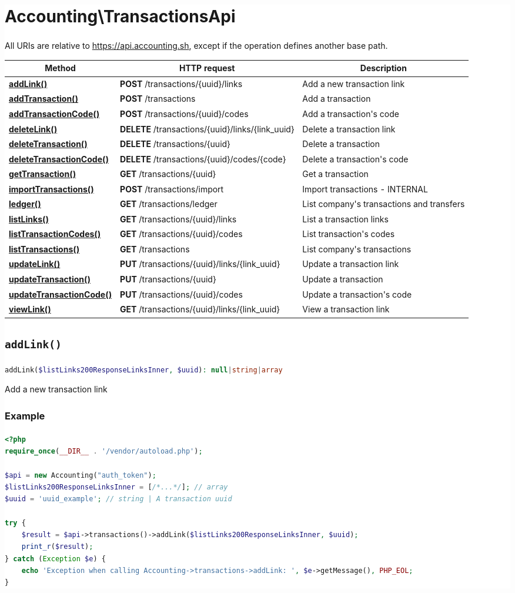 # Accounting\TransactionsApi

All URIs are relative to https://api.accounting.sh, except if the operation defines another base path.

| Method | HTTP request | Description |
| ------------- | ------------- | ------------- |
| [**addLink()**](TransactionsApi.md#addLink) | **POST** /transactions/{uuid}/links | Add a new transaction link |
| [**addTransaction()**](TransactionsApi.md#addTransaction) | **POST** /transactions | Add a transaction |
| [**addTransactionCode()**](TransactionsApi.md#addTransactionCode) | **POST** /transactions/{uuid}/codes | Add a transaction&#39;s code |
| [**deleteLink()**](TransactionsApi.md#deleteLink) | **DELETE** /transactions/{uuid}/links/{link_uuid} | Delete a transaction link |
| [**deleteTransaction()**](TransactionsApi.md#deleteTransaction) | **DELETE** /transactions/{uuid} | Delete a transaction |
| [**deleteTransactionCode()**](TransactionsApi.md#deleteTransactionCode) | **DELETE** /transactions/{uuid}/codes/{code} | Delete a transaction&#39;s code |
| [**getTransaction()**](TransactionsApi.md#getTransaction) | **GET** /transactions/{uuid} | Get a transaction |
| [**importTransactions()**](TransactionsApi.md#importTransactions) | **POST** /transactions/import | Import transactions - INTERNAL |
| [**ledger()**](TransactionsApi.md#ledger) | **GET** /transactions/ledger | List company&#39;s transactions and transfers |
| [**listLinks()**](TransactionsApi.md#listLinks) | **GET** /transactions/{uuid}/links | List a transaction links |
| [**listTransactionCodes()**](TransactionsApi.md#listTransactionCodes) | **GET** /transactions/{uuid}/codes | List transaction&#39;s codes |
| [**listTransactions()**](TransactionsApi.md#listTransactions) | **GET** /transactions | List company&#39;s transactions |
| [**updateLink()**](TransactionsApi.md#updateLink) | **PUT** /transactions/{uuid}/links/{link_uuid} | Update a transaction link |
| [**updateTransaction()**](TransactionsApi.md#updateTransaction) | **PUT** /transactions/{uuid} | Update a transaction |
| [**updateTransactionCode()**](TransactionsApi.md#updateTransactionCode) | **PUT** /transactions/{uuid}/codes | Update a transaction&#39;s code |
| [**viewLink()**](TransactionsApi.md#viewLink) | **GET** /transactions/{uuid}/links/{link_uuid} | View a transaction link |


## `addLink()`

```php
addLink($listLinks200ResponseLinksInner, $uuid): null|string|array
```

Add a new transaction link

### Example

```php
<?php
require_once(__DIR__ . '/vendor/autoload.php');

$api = new Accounting("auth_token");
$listLinks200ResponseLinksInner = [/*...*/]; // array
$uuid = 'uuid_example'; // string | A transaction uuid

try {
    $result = $api->transactions()->addLink($listLinks200ResponseLinksInner, $uuid);
    print_r($result);
} catch (Exception $e) {
    echo 'Exception when calling Accounting->transactions->addLink: ', $e->getMessage(), PHP_EOL;
}

```
